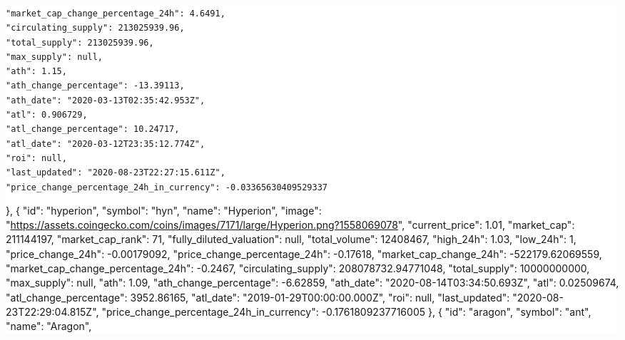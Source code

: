     "market_cap_change_percentage_24h": 4.6491,
    "circulating_supply": 213025939.96,
    "total_supply": 213025939.96,
    "max_supply": null,
    "ath": 1.15,
    "ath_change_percentage": -13.39113,
    "ath_date": "2020-03-13T02:35:42.953Z",
    "atl": 0.906729,
    "atl_change_percentage": 10.24717,
    "atl_date": "2020-03-12T23:35:12.774Z",
    "roi": null,
    "last_updated": "2020-08-23T22:27:15.611Z",
    "price_change_percentage_24h_in_currency": -0.03365630409529337
  },
  {
    "id": "hyperion",
    "symbol": "hyn",
    "name": "Hyperion",
    "image": "https://assets.coingecko.com/coins/images/7171/large/Hyperion.png?1558069078",
    "current_price": 1.01,
    "market_cap": 211144197,
    "market_cap_rank": 71,
    "fully_diluted_valuation": null,
    "total_volume": 12408467,
    "high_24h": 1.03,
    "low_24h": 1,
    "price_change_24h": -0.00179092,
    "price_change_percentage_24h": -0.17618,
    "market_cap_change_24h": -522179.62069559,
    "market_cap_change_percentage_24h": -0.2467,
    "circulating_supply": 208078732.94771048,
    "total_supply": 10000000000,
    "max_supply": null,
    "ath": 1.09,
    "ath_change_percentage": -6.62859,
    "ath_date": "2020-08-14T03:34:50.693Z",
    "atl": 0.02509674,
    "atl_change_percentage": 3952.86165,
    "atl_date": "2019-01-29T00:00:00.000Z",
    "roi": null,
    "last_updated": "2020-08-23T22:29:04.815Z",
    "price_change_percentage_24h_in_currency": -0.1761809237716005
  },
  {
    "id": "aragon",
    "symbol": "ant",
    "name": "Aragon",

